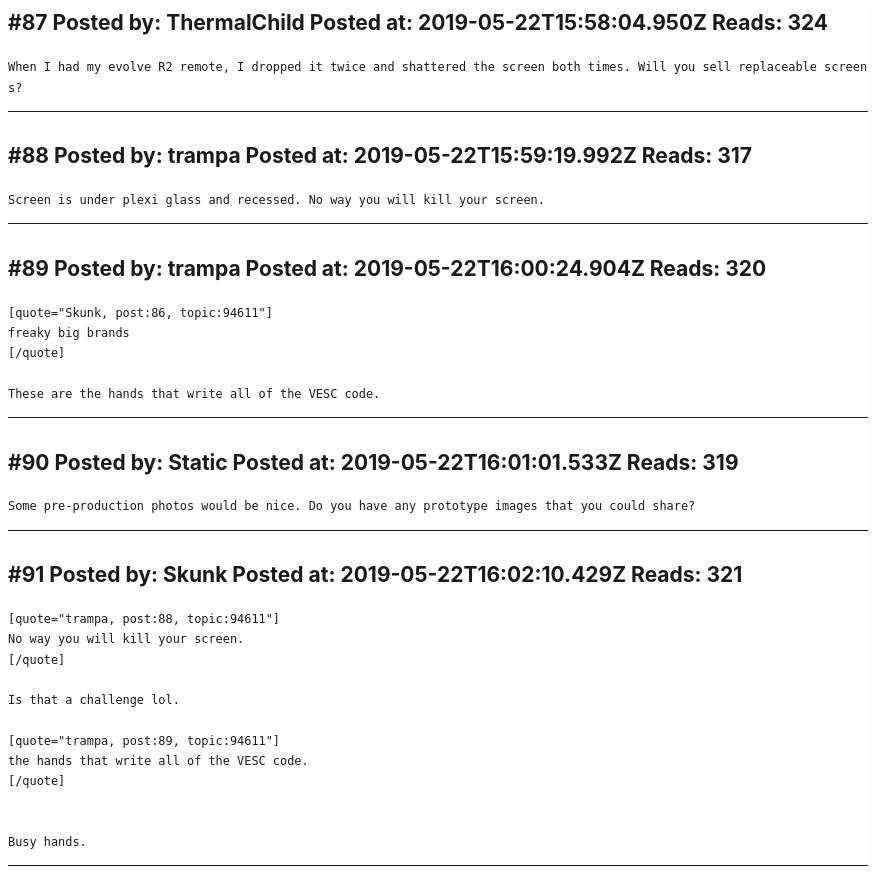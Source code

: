 ## \#87 Posted by: ThermalChild Posted at: 2019-05-22T15:58:04.950Z Reads: 324

```
When I had my evolve R2 remote, I dropped it twice and shattered the screen both times. Will you sell replaceable screens?
```

---
## \#88 Posted by: trampa Posted at: 2019-05-22T15:59:19.992Z Reads: 317

```
Screen is under plexi glass and recessed. No way you will kill your screen.
```

---
## \#89 Posted by: trampa Posted at: 2019-05-22T16:00:24.904Z Reads: 320

```
[quote="Skunk, post:86, topic:94611"]
freaky big brands
[/quote]

These are the hands that write all of the VESC code.
```

---
## \#90 Posted by: Static Posted at: 2019-05-22T16:01:01.533Z Reads: 319

```
Some pre-production photos would be nice. Do you have any prototype images that you could share?
```

---
## \#91 Posted by: Skunk Posted at: 2019-05-22T16:02:10.429Z Reads: 321

```
[quote="trampa, post:88, topic:94611"]
No way you will kill your screen.
[/quote]

Is that a challenge lol.

[quote="trampa, post:89, topic:94611"]
the hands that write all of the VESC code.
[/quote]


Busy hands.
```

---
